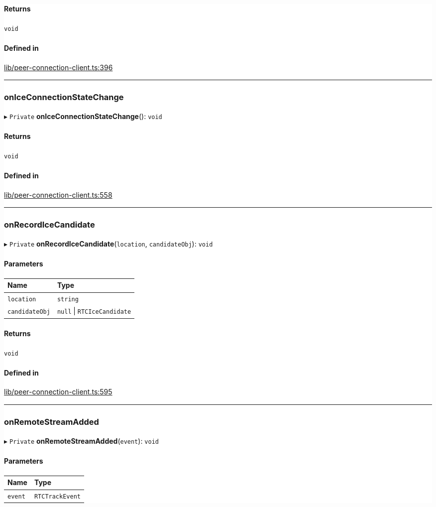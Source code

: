 #### Returns

`void`

#### Defined in

[lib/peer-connection-client.ts:396](https://github.com/lotterfriends/video-chat/blob/a615e2f/libs/ngx-webrtc/src/lib/peer-connection-client.ts#L396)

___

### onIceConnectionStateChange

▸ `Private` **onIceConnectionStateChange**(): `void`

#### Returns

`void`

#### Defined in

[lib/peer-connection-client.ts:558](https://github.com/lotterfriends/video-chat/blob/a615e2f/libs/ngx-webrtc/src/lib/peer-connection-client.ts#L558)

___

### onRecordIceCandidate

▸ `Private` **onRecordIceCandidate**(`location`, `candidateObj`): `void`

#### Parameters

| Name | Type |
| :------ | :------ |
| `location` | `string` |
| `candidateObj` | ``null`` \| `RTCIceCandidate` |

#### Returns

`void`

#### Defined in

[lib/peer-connection-client.ts:595](https://github.com/lotterfriends/video-chat/blob/a615e2f/libs/ngx-webrtc/src/lib/peer-connection-client.ts#L595)

___

### onRemoteStreamAdded

▸ `Private` **onRemoteStreamAdded**(`event`): `void`

#### Parameters

| Name | Type |
| :------ | :------ |
| `event` | `RTCTrackEvent` |
